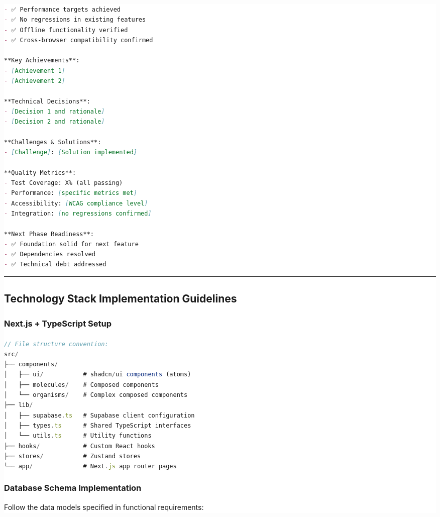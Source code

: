 ```markdown
- ✅ Performance targets achieved
- ✅ No regressions in existing features
- ✅ Offline functionality verified
- ✅ Cross-browser compatibility confirmed

**Key Achievements**:
- [Achievement 1]
- [Achievement 2]

**Technical Decisions**:
- [Decision 1 and rationale]
- [Decision 2 and rationale]

**Challenges & Solutions**:
- [Challenge]: [Solution implemented]

**Quality Metrics**:
- Test Coverage: X% (all passing)
- Performance: [specific metrics met]
- Accessibility: [WCAG compliance level]
- Integration: [no regressions confirmed]

**Next Phase Readiness**:
- ✅ Foundation solid for next feature
- ✅ Dependencies resolved
- ✅ Technical debt addressed
```

---

## Technology Stack Implementation Guidelines

### Next.js + TypeScript Setup
```typescript
// File structure convention:
src/
├── components/
│   ├── ui/           # shadcn/ui components (atoms)
│   ├── molecules/    # Composed components  
│   └── organisms/    # Complex composed components
├── lib/
│   ├── supabase.ts   # Supabase client configuration
│   ├── types.ts      # Shared TypeScript interfaces
│   └── utils.ts      # Utility functions
├── hooks/            # Custom React hooks
├── stores/           # Zustand stores
└── app/              # Next.js app router pages
```

### Database Schema Implementation
Follow the data models specified in functional requirements:
